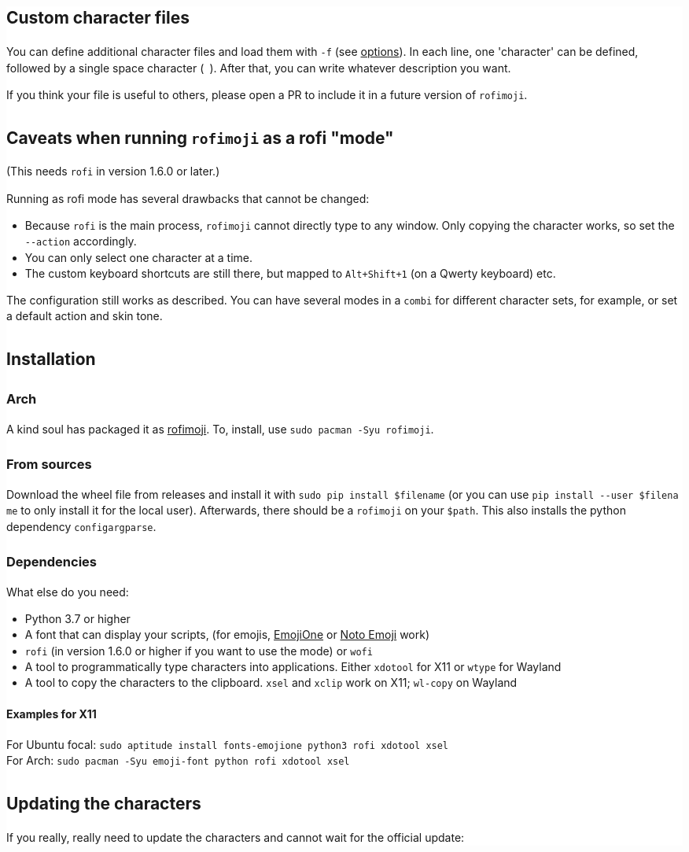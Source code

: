 ## Custom character files
You can define additional character files and load them with `-f` (see [options](#options)). In each line, one 'character' can be defined, followed by a single space character (` `). After that, you can write whatever description you want.

If you think your file is useful to others, please open a PR to include it in a future version of `rofimoji`.

## Caveats when running `rofimoji` as a rofi "mode"
(This needs `rofi` in version 1.6.0 or later.)

Running as rofi mode has several drawbacks that cannot be changed:
- Because `rofi` is the main process, `rofimoji` cannot directly type to any window. Only copying the character works, so set the `--action` accordingly.
- You can only select one character at a time.
- The custom keyboard shortcuts are still there, but mapped to `Alt+Shift+1` (on a Qwerty keyboard) etc.

The configuration still works as described. You can have several modes in a `combi` for different character sets, for example, or set a default action and skin tone.

## Installation

### Arch
A kind soul has packaged it as [rofimoji](https://www.archlinux.org/packages/community/any/rofimoji/). To, install, use `sudo pacman -Syu rofimoji`.

### From sources
Download the wheel file from releases and install it with  `sudo pip install $filename` (or you can use `pip install --user $filename` to only install it for the local user).
Afterwards, there should be a `rofimoji` on your `$path`.
This also installs the python dependency `configargparse`.

### Dependencies
What else do you need:
- Python 3.7 or higher
- A font that can display your scripts, (for emojis, [EmojiOne](https://github.com/emojione/emojione) or [Noto Emoji](https://www.google.com/get/noto/) work)
- `rofi` (in version 1.6.0 or higher if you want to use the mode) or `wofi`
- A tool to programmatically type characters into applications. Either `xdotool` for X11 or `wtype` for Wayland
- A tool to copy the characters to the clipboard. `xsel` and `xclip` work on X11; `wl-copy` on Wayland

#### Examples for X11
For Ubuntu focal: `sudo aptitude install fonts-emojione python3 rofi xdotool xsel` \
For Arch: `sudo pacman -Syu emoji-font python rofi xdotool xsel`

## Updating the characters
If you really, really need to update the characters and cannot wait for the official update:
